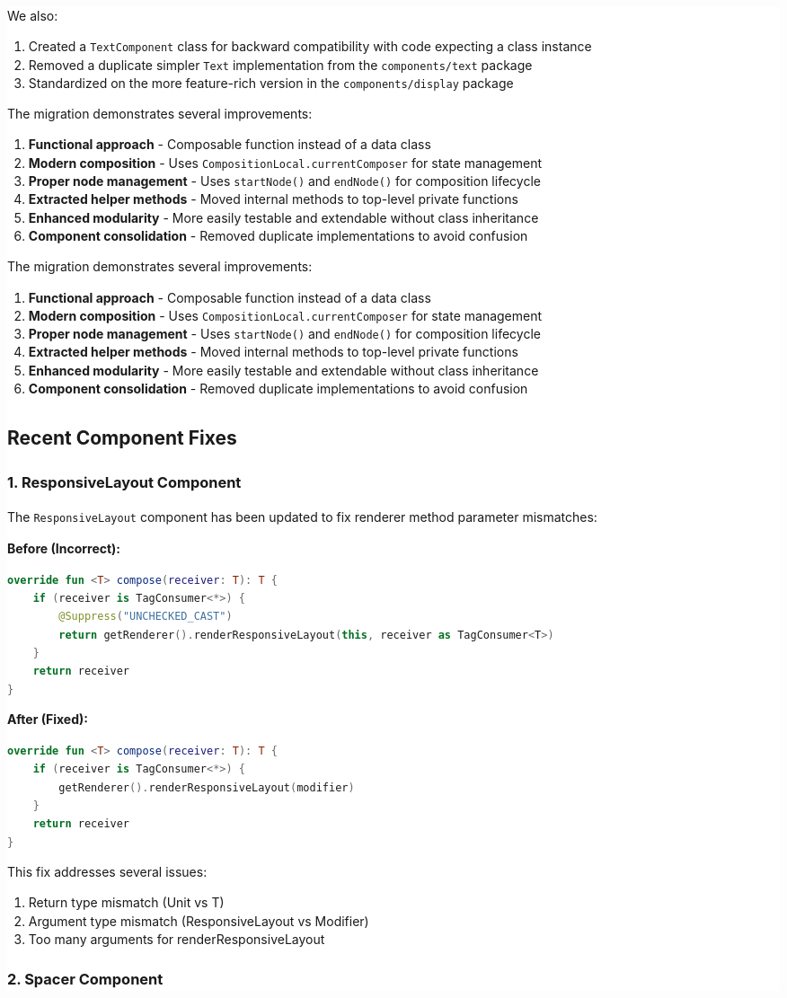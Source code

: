 We also:
1. Created a `TextComponent` class for backward compatibility with code expecting a class instance
2. Removed a duplicate simpler `Text` implementation from the `components/text` package
3. Standardized on the more feature-rich version in the `components/display` package

The migration demonstrates several improvements:
1. **Functional approach** - Composable function instead of a data class
2. **Modern composition** - Uses `CompositionLocal.currentComposer` for state management
3. **Proper node management** - Uses `startNode()` and `endNode()` for composition lifecycle
4. **Extracted helper methods** - Moved internal methods to top-level private functions
5. **Enhanced modularity** - More easily testable and extendable without class inheritance
6. **Component consolidation** - Removed duplicate implementations to avoid confusion

The migration demonstrates several improvements:
1. **Functional approach** - Composable function instead of a data class
2. **Modern composition** - Uses `CompositionLocal.currentComposer` for state management
3. **Proper node management** - Uses `startNode()` and `endNode()` for composition lifecycle
4. **Extracted helper methods** - Moved internal methods to top-level private functions
5. **Enhanced modularity** - More easily testable and extendable without class inheritance
6. **Component consolidation** - Removed duplicate implementations to avoid confusion

## Recent Component Fixes

### 1. ResponsiveLayout Component

The `ResponsiveLayout` component has been updated to fix renderer method parameter mismatches:

**Before (Incorrect):**
```kotlin
override fun <T> compose(receiver: T): T {
    if (receiver is TagConsumer<*>) {
        @Suppress("UNCHECKED_CAST")
        return getRenderer().renderResponsiveLayout(this, receiver as TagConsumer<T>)
    }
    return receiver
}
```

**After (Fixed):**
```kotlin
override fun <T> compose(receiver: T): T {
    if (receiver is TagConsumer<*>) {
        getRenderer().renderResponsiveLayout(modifier)
    }
    return receiver
}
```

This fix addresses several issues:
1. Return type mismatch (Unit vs T)
2. Argument type mismatch (ResponsiveLayout vs Modifier)
3. Too many arguments for renderResponsiveLayout

### 2. Spacer Component

